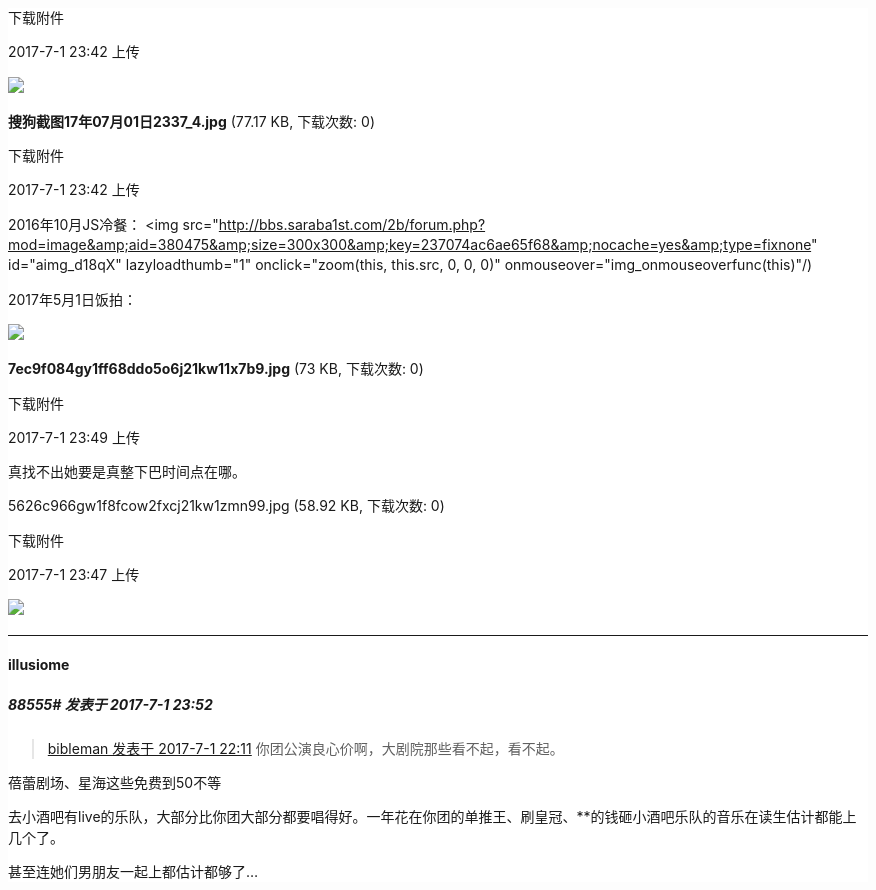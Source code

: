 下载附件

2017-7-1 23:42 上传


<img src="https://img.saraba1st.com/forum/201707/01/234253sj9sm6rn8qa6nzsq.jpg" referrerpolicy="no-referrer">


<strong>搜狗截图17年07月01日2337_4.jpg</strong> (77.17 KB, 下载次数: 0)

下载附件

2017-7-1 23:42 上传


2016年10月JS冷餐：
<img src="http://bbs.saraba1st.com/2b/forum.php?mod=image&amp;aid=380475&amp;size=300x300&amp;key=237074ac6ae65f68&amp;nocache=yes&amp;type=fixnone" id="aimg_d18qX" lazyloadthumb="1" onclick="zoom(this, this.src, 0, 0, 0)" onmouseover="img_onmouseoverfunc(this)"/)


2017年5月1日饭拍：


<img src="https://img.saraba1st.com/forum/201707/01/234928yh9b4ytyzkhkwkqk.jpg" referrerpolicy="no-referrer">


<strong>7ec9f084gy1ff68ddo5o6j21kw11x7b9.jpg</strong> (73 KB, 下载次数: 0)

下载附件

2017-7-1 23:49 上传


真找不出她要是真整下巴时间点在哪。


5626c966gw1f8fcow2fxcj21kw1zmn99.jpg
(58.92 KB, 下载次数: 0)


下载附件


2017-7-1 23:47 上传


<img src="https://img.saraba1st.com/forum/201707/01/234719d6hp0s65xphkzknk.jpg" referrerpolicy="no-referrer">


*****

####  illusiome  
##### 88555#       发表于 2017-7-1 23:52


<blockquote><a href="httphttps://bbs.saraba1st.com/2b/forum.php?mod=redirect&amp;amp;goto=findpost&amp;amp;pid=36452539&amp;amp;ptid=1105387" target="_blank">bibleman 发表于 2017-7-1 22:11</a>
你团公演良心价啊，大剧院那些看不起，看不起。</blockquote>
蓓蕾剧场、星海这些免费到50不等

去小酒吧有live的乐队，大部分比你团大部分都要唱得好。一年花在你团的单推王、刷皇冠、**的钱砸小酒吧乐队的音乐在读生估计都能上几个了。

甚至连她们男朋友一起上都估计都够了…

